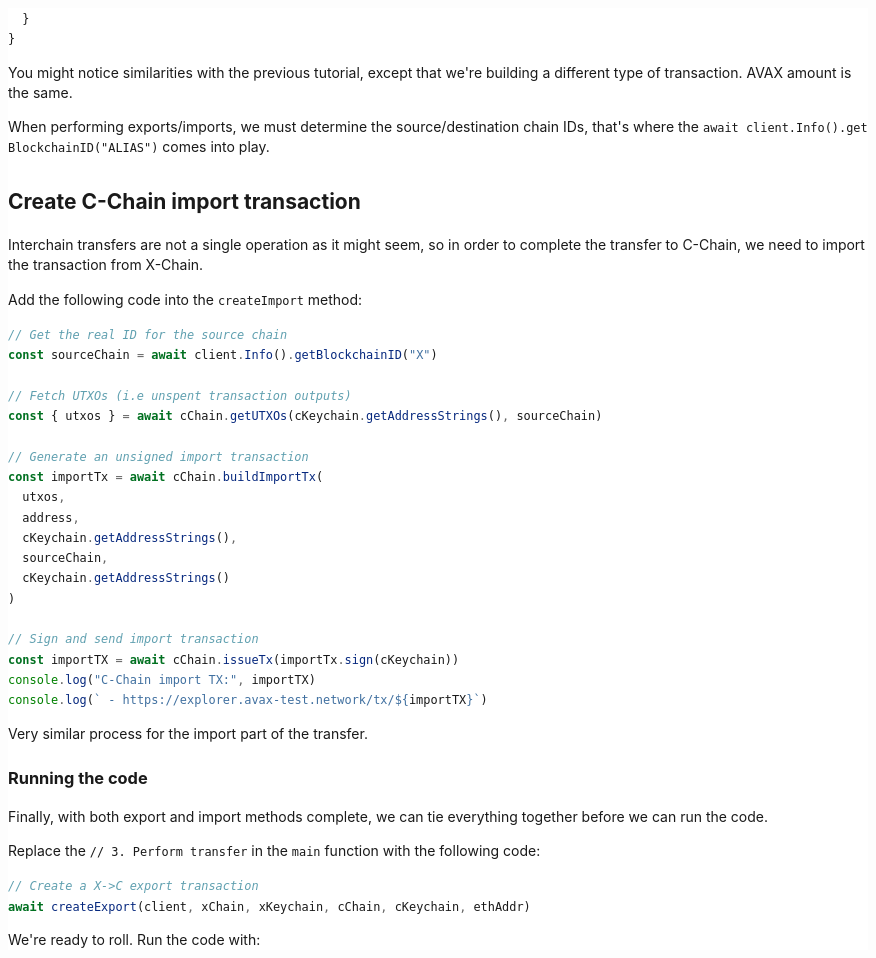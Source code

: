 ```javascript
  }
}
```

You might notice similarities with the previous tutorial, except that we're building a different type of transaction. AVAX amount is the same.

When performing exports/imports, we must determine the source/destination chain IDs, that's where the `await client.Info().getBlockchainID("ALIAS")` comes into play.

## Create C-Chain import transaction

Interchain transfers are not a single operation as it might seem, so in order to complete the transfer to C-Chain, we need to import the transaction from X-Chain.

Add the following code into the `createImport` method:

```javascript
// Get the real ID for the source chain
const sourceChain = await client.Info().getBlockchainID("X")

// Fetch UTXOs (i.e unspent transaction outputs)
const { utxos } = await cChain.getUTXOs(cKeychain.getAddressStrings(), sourceChain)

// Generate an unsigned import transaction
const importTx = await cChain.buildImportTx(
  utxos,
  address,
  cKeychain.getAddressStrings(),
  sourceChain,
  cKeychain.getAddressStrings()
)

// Sign and send import transaction
const importTX = await cChain.issueTx(importTx.sign(cKeychain))
console.log("C-Chain import TX:", importTX)
console.log(` - https://explorer.avax-test.network/tx/${importTX}`)
```

Very similar process for the import part of the transfer.

### Running the code

Finally, with both export and import methods complete, we can tie everything together before we can run the code.

Replace the `// 3. Perform transfer` in the `main` function with the following code:

```javascript
// Create a X->C export transaction
await createExport(client, xChain, xKeychain, cChain, cKeychain, ethAddr)
```

We're ready to roll. Run the code with:
